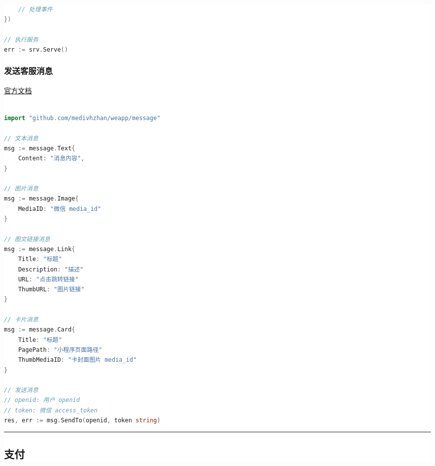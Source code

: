```go
    // 处理事件
})

// 执行服务
err := srv.Serve()

```

### 发送客服消息

[官方文档](https://developers.weixin.qq.com/miniprogram/dev/api/custommsg/conversation.html)

```go

import "github.com/medivhzhan/weapp/message"

// 文本消息
msg := message.Text{
    Content: "消息内容",
}

// 图片消息
msg := message.Image{
    MediaID: "微信 media_id"
}

// 图文链接消息
msg := message.Link{
    Title: "标题"
    Description: "描述"
    URL: "点击跳转链接"
    ThumbURL: "图片链接"
}

// 卡片消息
msg := message.Card{
    Title: "标题"
    PagePath: "小程序页面路径"
    ThumbMediaID: "卡封面图片 media_id"
}

// 发送消息
// openid: 用户 openid
// token: 微信 access_token
res, err := msg.SendTo(openid, token string)

```

---

## 支付
